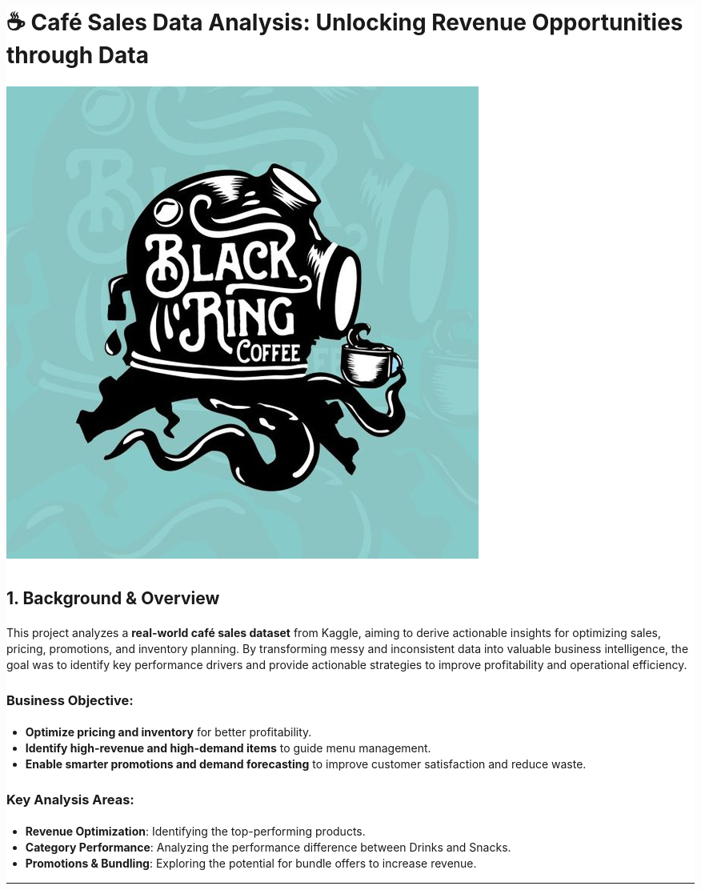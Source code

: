 # ☕ **Café Sales Data Analysis**: Unlocking Revenue Opportunities through Data

![Café Banner](https://raw.githubusercontent.com/No1Deku/NtandoNkunaPortfolio-Projects/29885fd6a843ff42d1fe53ff7b459fa6a28c37fb/cafe-Complete/attachment_75841918.jpeg)

## 1. **Background & Overview**

This project analyzes a **real-world café sales dataset** from Kaggle, aiming to derive actionable insights for optimizing sales, pricing, promotions, and inventory planning. By transforming messy and inconsistent data into valuable business intelligence, the goal was to identify key performance drivers and provide actionable strategies to improve profitability and operational efficiency.

### **Business Objective**:
- **Optimize pricing and inventory** for better profitability.
- **Identify high-revenue and high-demand items** to guide menu management.
- **Enable smarter promotions and demand forecasting** to improve customer satisfaction and reduce waste.

### **Key Analysis Areas**:
- **Revenue Optimization**: Identifying the top-performing products.
- **Category Performance**: Analyzing the performance difference between Drinks and Snacks.
- **Promotions & Bundling**: Exploring the potential for bundle offers to increase revenue.

---